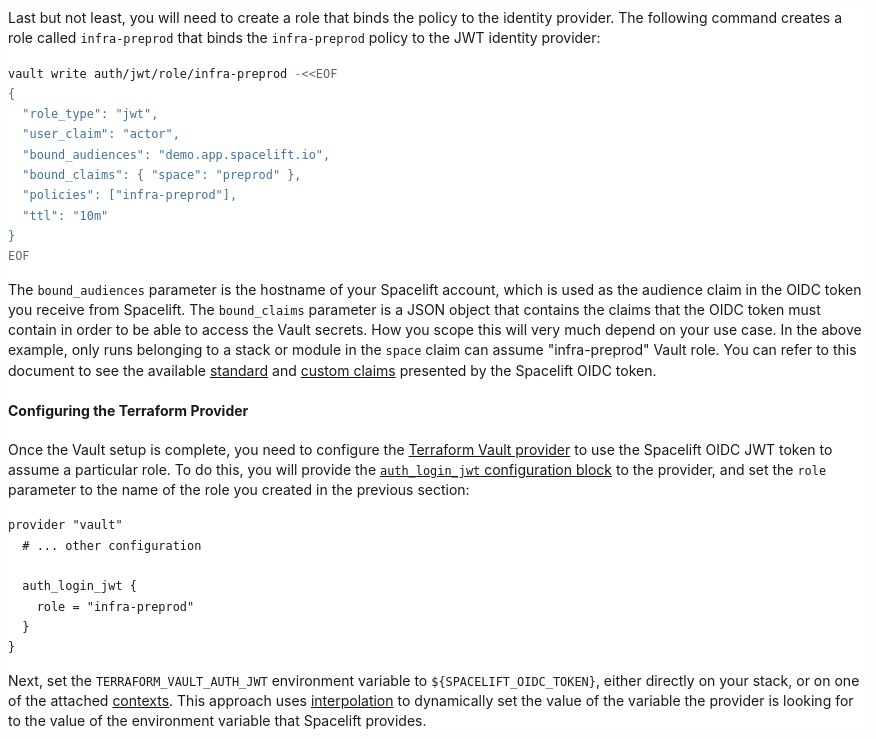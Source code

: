 Last but not least, you will need to create a role that binds the policy to the identity provider. The following command creates a role called `infra-preprod` that binds the `infra-preprod` policy to the JWT identity provider:

```bash
vault write auth/jwt/role/infra-preprod -<<EOF
{
  "role_type": "jwt",
  "user_claim": "actor",
  "bound_audiences": "demo.app.spacelift.io",
  "bound_claims": { "space": "preprod" },
  "policies": ["infra-preprod"],
  "ttl": "10m"
}
EOF
```

The `bound_audiences` parameter is the hostname of your Spacelift account, which is used as the audience claim in the OIDC token you receive from Spacelift. The `bound_claims` parameter is a JSON object that contains the claims that the OIDC token must contain in order to be able to access the Vault secrets. How you scope this will very much depend on your use case. In the above example, only runs belonging to a stack or module in the `space` claim can assume "infra-preprod" Vault role. You can refer to this document to see the available [standard](#standard-claims) and [custom claims](#custom-claims) presented by the Spacelift OIDC token.

#### Configuring the Terraform Provider

Once the Vault setup is complete, you need to configure the [Terraform Vault provider](https://registry.terraform.io/providers/hashicorp/vault/latest) to use the Spacelift OIDC JWT token to assume a particular role. To do this, you will provide the [`auth_login_jwt` configuration block](https://registry.terraform.io/providers/hashicorp/vault/latest/docs#jwt) to the provider, and set the `role` parameter to the name of the role you created in the previous section:

```hcl
provider "vault"
  # ... other configuration

  auth_login_jwt {
    role = "infra-preprod"
  }
}
```

Next, set the `TERRAFORM_VAULT_AUTH_JWT` environment variable to `${SPACELIFT_OIDC_TOKEN}`, either directly on your stack, or on one of the attached [contexts](../../concepts/configuration/context.md). This approach uses [interpolation](../../concepts/configuration/environment.md#environment-variable-interpolation) to dynamically set the value of the variable the provider is looking for to the value of the environment variable that Spacelift provides.
